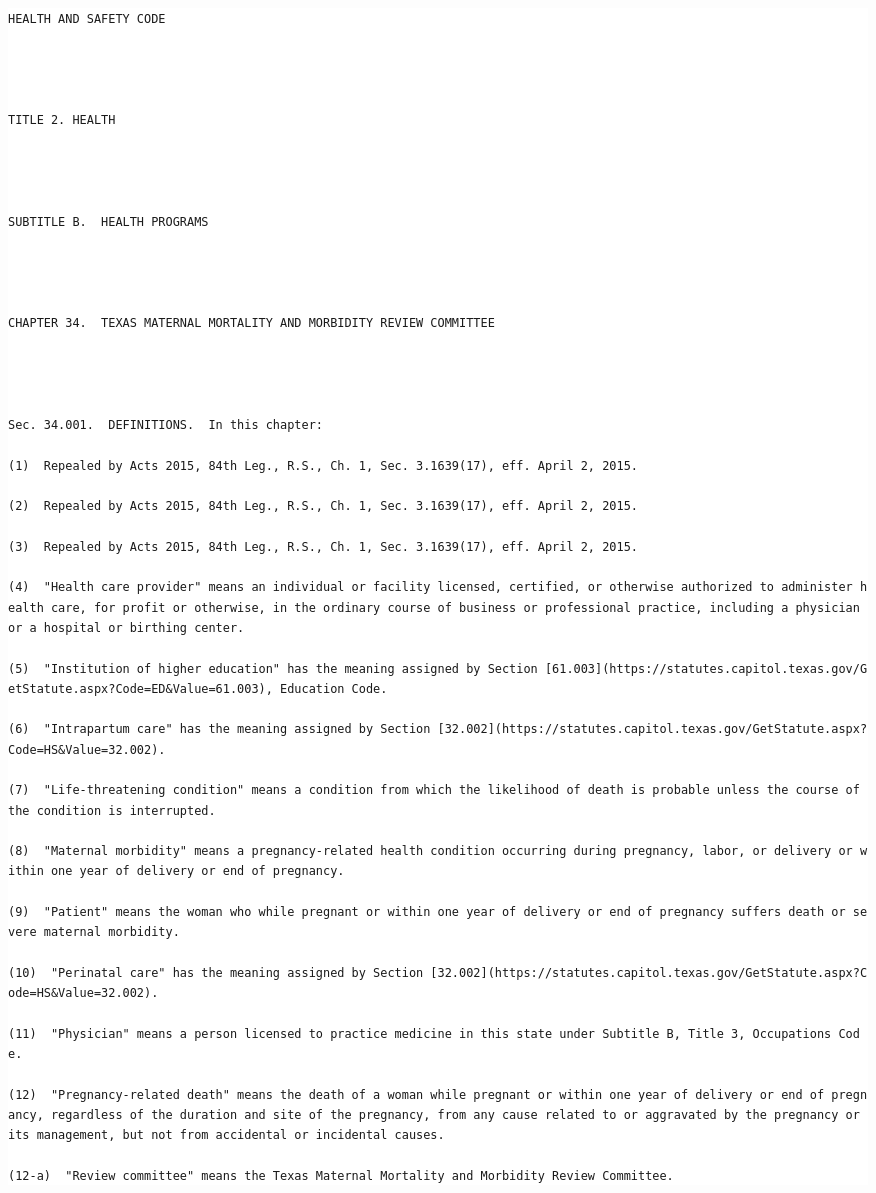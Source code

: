 ﻿
    
    
    	
    					
    
    
    HEALTH AND SAFETY CODE
    
      
    
    
    TITLE 2. HEALTH
    
      
    
    
    SUBTITLE B.  HEALTH PROGRAMS
    
      
    
    
    CHAPTER 34.  TEXAS MATERNAL MORTALITY AND MORBIDITY REVIEW COMMITTEE
    
      
    
    
    Sec. 34.001.  DEFINITIONS.  In this chapter:
    
    (1)  Repealed by Acts 2015, 84th Leg., R.S., Ch. 1, Sec. 3.1639(17), eff. April 2, 2015.
    
    (2)  Repealed by Acts 2015, 84th Leg., R.S., Ch. 1, Sec. 3.1639(17), eff. April 2, 2015.
    
    (3)  Repealed by Acts 2015, 84th Leg., R.S., Ch. 1, Sec. 3.1639(17), eff. April 2, 2015.
    
    (4)  "Health care provider" means an individual or facility licensed, certified, or otherwise authorized to administer health care, for profit or otherwise, in the ordinary course of business or professional practice, including a physician or a hospital or birthing center.
    
    (5)  "Institution of higher education" has the meaning assigned by Section [61.003](https://statutes.capitol.texas.gov/GetStatute.aspx?Code=ED&Value=61.003), Education Code.
    
    (6)  "Intrapartum care" has the meaning assigned by Section [32.002](https://statutes.capitol.texas.gov/GetStatute.aspx?Code=HS&Value=32.002).
    
    (7)  "Life-threatening condition" means a condition from which the likelihood of death is probable unless the course of the condition is interrupted.
    
    (8)  "Maternal morbidity" means a pregnancy-related health condition occurring during pregnancy, labor, or delivery or within one year of delivery or end of pregnancy.
    
    (9)  "Patient" means the woman who while pregnant or within one year of delivery or end of pregnancy suffers death or severe maternal morbidity.
    
    (10)  "Perinatal care" has the meaning assigned by Section [32.002](https://statutes.capitol.texas.gov/GetStatute.aspx?Code=HS&Value=32.002).
    
    (11)  "Physician" means a person licensed to practice medicine in this state under Subtitle B, Title 3, Occupations Code.
    
    (12)  "Pregnancy-related death" means the death of a woman while pregnant or within one year of delivery or end of pregnancy, regardless of the duration and site of the pregnancy, from any cause related to or aggravated by the pregnancy or its management, but not from accidental or incidental causes.
    
    (12-a)  "Review committee" means the Texas Maternal Mortality and Morbidity Review Committee.
    